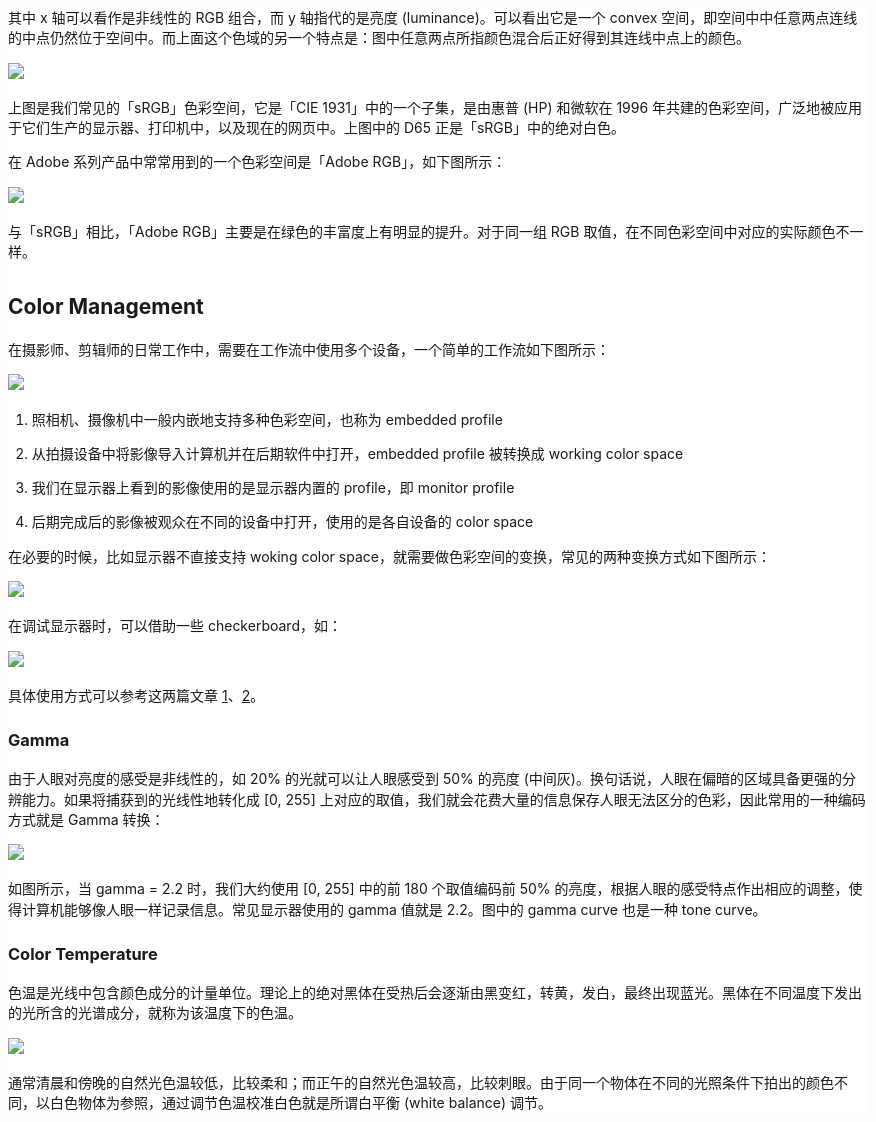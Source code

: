 其中 x 轴可以看作是非线性的 RGB 组合，而 y 轴指代的是亮度 (luminance)。可以看出它是一个 convex 空间，即空间中中任意两点连线的中点仍然位于空间中。而上面这个色域的另一个特点是：图中任意两点所指颜色混合后正好得到其连线中点上的颜色。

![](./srgb.png)

上图是我们常见的「sRGB」色彩空间，它是「CIE 1931」中的一个子集，是由惠普 (HP) 和微软在 1996 年共建的色彩空间，广泛地被应用于它们生产的显示器、打印机中，以及现在的网页中。上图中的 D65 正是「sRGB」中的绝对白色。

在 Adobe 系列产品中常常用到的一个色彩空间是「Adobe RGB」，如下图所示：

![](./adobe-rgb.png)

与「sRGB」相比，「Adobe RGB」主要是在绿色的丰富度上有明显的提升。对于同一组 RGB 取值，在不同色彩空间中对应的实际颜色不一样。

## Color Management

在摄影师、剪辑师的日常工作中，需要在工作流中使用多个设备，一个简单的工作流如下图所示：

![](./workflow.png)

1. 照相机、摄像机中一般内嵌地支持多种色彩空间，也称为 embedded profile

2. 从拍摄设备中将影像导入计算机并在后期软件中打开，embedded profile 被转换成 working color space
3. 我们在显示器上看到的影像使用的是显示器内置的 profile，即 monitor profile
4. 后期完成后的影像被观众在不同的设备中打开，使用的是各自设备的 color space

在必要的时候，比如显示器不直接支持 woking color space，就需要做色彩空间的变换，常见的两种变换方式如下图所示：

![](./color-space-transform.png)

在调试显示器时，可以借助一些 checkerboard，如：

![](./checkerboard.png)

具体使用方式可以参考这两篇文章 [1](http://www.normankoren.com/color_management_2.html)、[2](http://www.normankoren.com/color_management_2A.html)。

### Gamma

由于人眼对亮度的感受是非线性的，如 20% 的光就可以让人眼感受到 50% 的亮度 (中间灰)。换句话说，人眼在偏暗的区域具备更强的分辨能力。如果将捕获到的光线性地转化成 [0, 255] 上对应的取值，我们就会花费大量的信息保存人眼无法区分的色彩，因此常用的一种编码方式就是 Gamma 转换：

![](./gamma.png)

如图所示，当 gamma = 2.2 时，我们大约使用 [0, 255] 中的前 180 个取值编码前 50% 的亮度，根据人眼的感受特点作出相应的调整，使得计算机能够像人眼一样记录信息。常见显示器使用的 gamma 值就是 2.2。图中的 gamma curve 也是一种 tone curve。

### Color Temperature

色温是光线中包含颜色成分的计量单位。理论上的绝对黑体在受热后会逐渐由黑变红，转黄，发白，最终出现蓝光。黑体在不同温度下发出的光所含的光谱成分，就称为该温度下的色温。

![](./color-temperature.png)

通常清晨和傍晚的自然光色温较低，比较柔和；而正午的自然光色温较高，比较刺眼。由于同一个物体在不同的光照条件下拍出的颜色不同，以白色物体为参照，通过调节色温校准白色就是所谓白平衡 (white balance) 调节。

